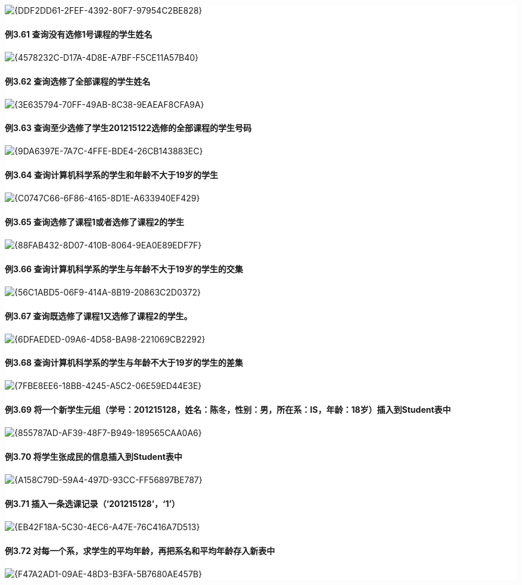 ![{DDF2DD61-2FEF-4392-80F7-97954C2BE828}](./img/{DDF2DD61-2FEF-4392-80F7-97954C2BE828}.png)

#### 例3.61 查询没有选修1号课程的学生姓名

![{4578232C-D17A-4D8E-A7BF-F5CE11A57B40}](./img/{4578232C-D17A-4D8E-A7BF-F5CE11A57B40}.png)

#### 例3.62 查询选修了全部课程的学生姓名

![{3E635794-70FF-49AB-8C38-9EAEAF8CFA9A}](./img/{3E635794-70FF-49AB-8C38-9EAEAF8CFA9A}.png)

#### 例3.63 查询至少选修了学生201215122选修的全部课程的学生号码

![{9DA6397E-7A7C-4FFE-BDE4-26CB143883EC}](./img/{9DA6397E-7A7C-4FFE-BDE4-26CB143883EC}.png)

#### 例3.64 查询计算机科学系的学生和年龄不大于19岁的学生

![{C0747C66-6F86-4165-8D1E-A633940EF429}](./img/{C0747C66-6F86-4165-8D1E-A633940EF429}.png)

#### 例3.65 查询选修了课程1或者选修了课程2的学生

![{88FAB432-8D07-410B-8064-9EA0E89EDF7F}](./img/{88FAB432-8D07-410B-8064-9EA0E89EDF7F}.png)

#### 例3.66 查询计算机科学系的学生与年龄不大于19岁的学生的交集

![{56C1ABD5-06F9-414A-8B19-20863C2D0372}](./img/{56C1ABD5-06F9-414A-8B19-20863C2D0372}.png)

#### 例3.67 查询既选修了课程1又选修了课程2的学生。

![{6DFAEDED-09A6-4D58-BA98-221069CB2292}](./img/{6DFAEDED-09A6-4D58-BA98-221069CB2292}.png)

#### 例3.68 查询计算机科学系的学生与年龄不大于19岁的学生的差集

![{7FBE8EE6-18BB-4245-A5C2-06E59ED44E3E}](./img/{7FBE8EE6-18BB-4245-A5C2-06E59ED44E3E}-1735092530338-1.png)

#### 例3.69 将一个新学生元组（学号：201215128，姓名：陈冬，性别：男，所在系：IS，年龄：18岁）插入到Student表中

![{855787AD-AF39-48F7-B949-189565CAA0A6}](./img/{855787AD-AF39-48F7-B949-189565CAA0A6}.png)

#### 例3.70 将学生张成民的信息插入到Student表中

![{A158C79D-59A4-497D-93CC-FF56897BE787}](./img/{A158C79D-59A4-497D-93CC-FF56897BE787}.png)

#### 例3.71 插入一条选课记录（‘201215128’，‘1’）

![{EB42F18A-5C30-4EC6-A47E-76C416A7D513}](./img/{EB42F18A-5C30-4EC6-A47E-76C416A7D513}.png)

#### 例3.72  对每一个系，求学生的平均年龄，再把系名和平均年龄存入新表中

![{F47A2AD1-09AE-48D3-B3FA-5B7680AE457B}](./img/{F47A2AD1-09AE-48D3-B3FA-5B7680AE457B}.png)
